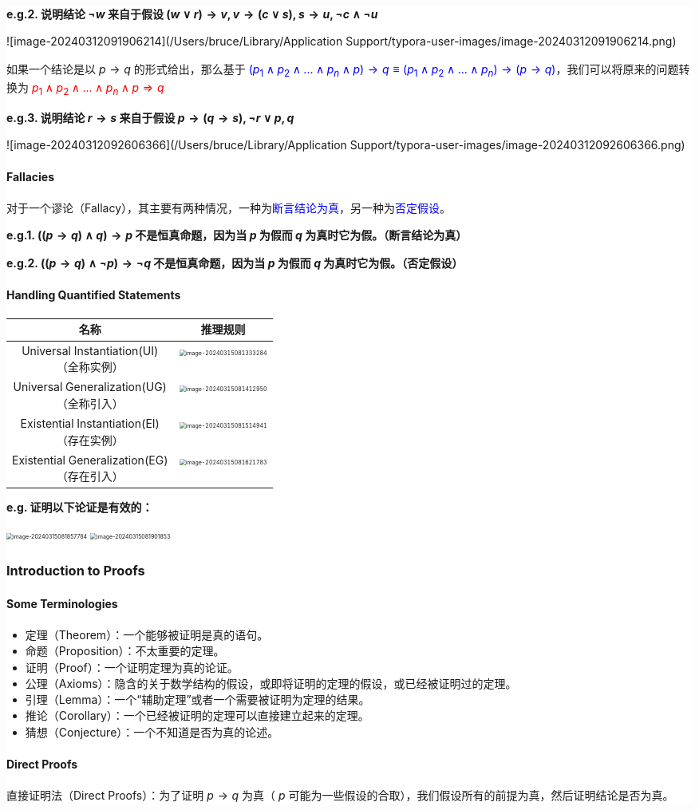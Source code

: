 **e.g.2. 说明结论 $\neg w$ 来自于假设 $(w \lor r) \rightarrow v,v \rightarrow (c \lor s),s \rightarrow u,\neg c \land \neg u$**

![image-20240312091906214](/Users/bruce/Library/Application Support/typora-user-images/image-20240312091906214.png)

如果一个结论是以 $p \rightarrow q$ 的形式给出，那么基于 <font color=blue>$(p_1 \land p_2 \land ...\land p_n \land p) \rightarrow q \equiv (p_1 \land p_2 \land...\land p_n) \rightarrow (p \rightarrow q)$</font>，我们可以将原来的问题转换为<font color=red> $p_1 \land p_2 \land ... \land p_n \land p \Rightarrow q$ </font>

**e.g.3. 说明结论 $r \rightarrow s$ 来自于假设 $p \rightarrow (q \rightarrow s),\neg r \lor p,q$** 

![image-20240312092606366](/Users/bruce/Library/Application Support/typora-user-images/image-20240312092606366.png)

#### Fallacies

对于一个谬论（Fallacy），其主要有两种情况，一种为<font color="blue">断言结论为真</font>，另一种为<font color="blue">否定假设</font>。

**e.g.1. $((p\rightarrow q)\land q)\rightarrow p$ 不是恒真命题，因为当 $p$ 为假而 $q$ 为真时它为假。（断言结论为真）**

**e.g.2. $((p\rightarrow q)\land \neg p)\rightarrow \neg q$ 不是恒真命题，因为当 $p$ 为假而 $q$ 为真时它为假。（否定假设）**

#### Handling Quantified Statements

|                      名称                      |                           推理规则                           |
| :--------------------------------------------: | :----------------------------------------------------------: |
|  Universal Instantiation(UI)<br>（全称实例）   | <img src="/Users/bruce/Library/Application Support/typora-user-images/image-20240315081333284.png" alt="image-20240315081333284" style="zoom:50%;" /> |
|  Universal Generalization(UG)<br>（全称引入）  | <img src="/Users/bruce/Library/Application Support/typora-user-images/image-20240315081412950.png" alt="image-20240315081412950" style="zoom:50%;" /> |
| Existential Instantiation(EI)<br>（存在实例）  | <img src="/Users/bruce/Library/Application Support/typora-user-images/image-20240315081514941.png" alt="image-20240315081514941" style="zoom:50%;" /> |
| Existential Generalization(EG)<br>（存在引入） | <img src="/Users/bruce/Library/Application Support/typora-user-images/image-20240315081621783.png" alt="image-20240315081621783" style="zoom:50%;" /> |

**e.g. 证明以下论证是有效的：**

<img src="/Users/bruce/Library/Application Support/typora-user-images/image-20240315081857784.png" alt="image-20240315081857784" style="zoom:50%;" />

<img src="/Users/bruce/Library/Application Support/typora-user-images/image-20240315081901853.png" alt="image-20240315081901853" style="zoom:50%;" />

### Introduction to Proofs

#### Some Terminologies

- 定理（Theorem）：一个能够被证明是真的语句。
- 命题（Proposition）：不太重要的定理。
- 证明（Proof）：一个证明定理为真的论证。
- 公理（Axioms）：隐含的关于数学结构的假设，或即将证明的定理的假设，或已经被证明过的定理。
- 引理（Lemma）：一个“辅助定理”或者一个需要被证明为定理的结果。
- 推论（Corollary）：一个已经被证明的定理可以直接建立起来的定理。
- 猜想（Conjecture）：一个不知道是否为真的论述。

#### Direct Proofs

直接证明法（Direct Proofs）：为了证明 $p \rightarrow q$ 为真（ $p$ 可能为一些假设的合取），我们假设所有的前提为真，然后证明结论是否为真。
